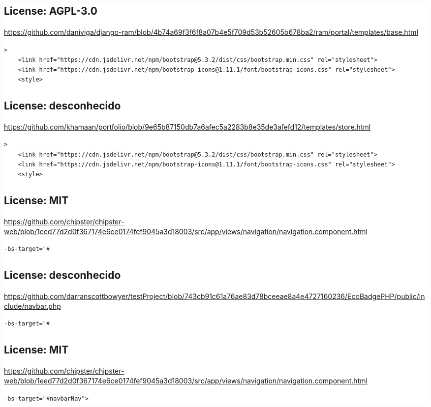 
## License: AGPL-3.0
https://github.com/daniviga/django-ram/blob/4b74a69f3f6f8a07b4e5f709d53b52605b678ba2/ram/portal/templates/base.html

```
>
    <link href="https://cdn.jsdelivr.net/npm/bootstrap@5.3.2/dist/css/bootstrap.min.css" rel="stylesheet">
    <link href="https://cdn.jsdelivr.net/npm/bootstrap-icons@1.11.1/font/bootstrap-icons.css" rel="stylesheet">
    <style>
```


## License: desconhecido
https://github.com/khamaan/portfolio/blob/9e65b87150db7a6afec5a2283b8e35de3afefd12/templates/store.html

```
>
    <link href="https://cdn.jsdelivr.net/npm/bootstrap@5.3.2/dist/css/bootstrap.min.css" rel="stylesheet">
    <link href="https://cdn.jsdelivr.net/npm/bootstrap-icons@1.11.1/font/bootstrap-icons.css" rel="stylesheet">
    <style>
```


## License: MIT
https://github.com/chipster/chipster-web/blob/1eed77d2d0f367174e6ce0174fef9045a3d18003/src/app/views/navigation/navigation.component.html

```
-bs-target="#
```


## License: desconhecido
https://github.com/darranscottbowyer/testProject/blob/743cb91c61a76ae83d78bceeae8a4e4727160236/EcoBadgePHP/public/include/navbar.php

```
-bs-target="#
```


## License: MIT
https://github.com/chipster/chipster-web/blob/1eed77d2d0f367174e6ce0174fef9045a3d18003/src/app/views/navigation/navigation.component.html

```
-bs-target="#navbarNav">
```
